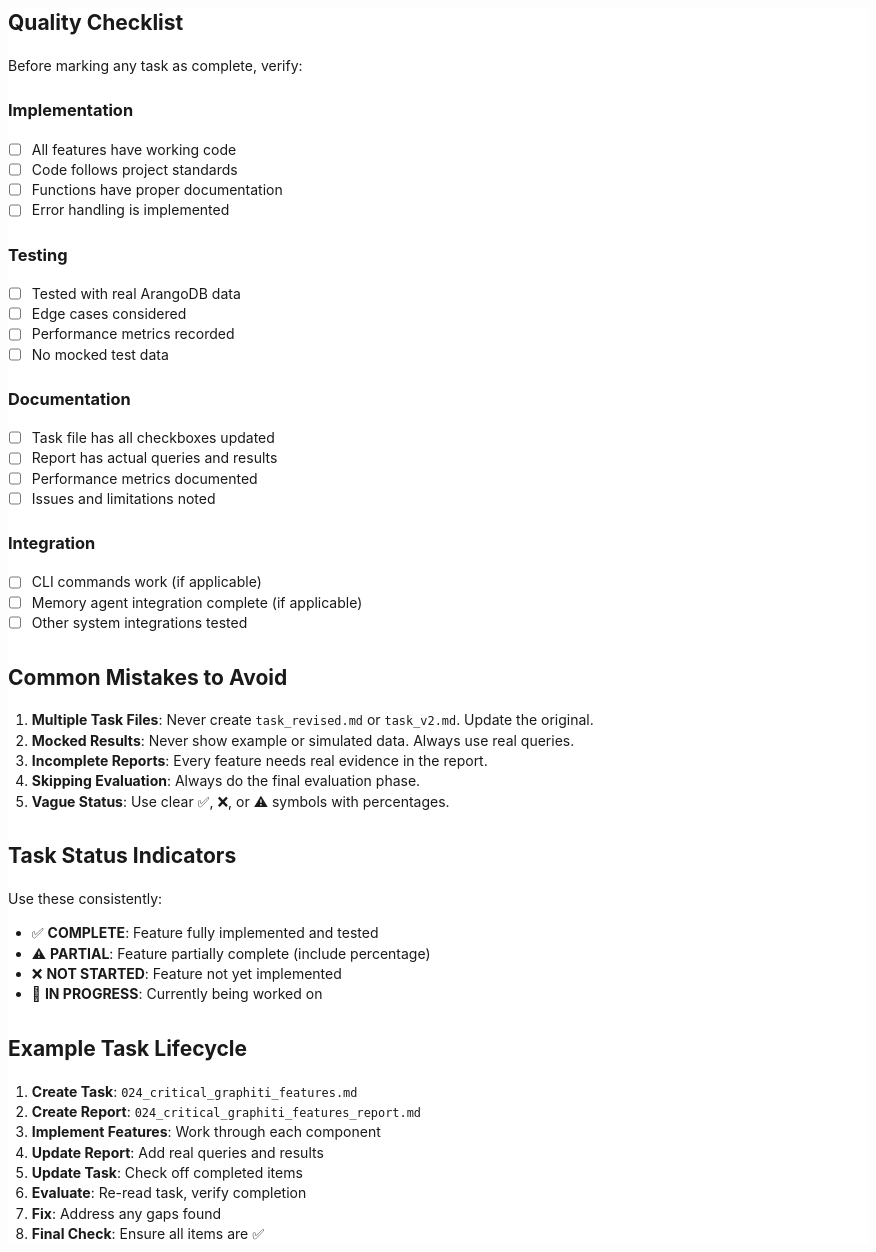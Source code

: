 ## Quality Checklist

Before marking any task as complete, verify:

### Implementation
- [ ] All features have working code
- [ ] Code follows project standards
- [ ] Functions have proper documentation
- [ ] Error handling is implemented

### Testing
- [ ] Tested with real ArangoDB data
- [ ] Edge cases considered
- [ ] Performance metrics recorded
- [ ] No mocked test data

### Documentation
- [ ] Task file has all checkboxes updated
- [ ] Report has actual queries and results
- [ ] Performance metrics documented
- [ ] Issues and limitations noted

### Integration
- [ ] CLI commands work (if applicable)
- [ ] Memory agent integration complete (if applicable)
- [ ] Other system integrations tested

## Common Mistakes to Avoid

1. **Multiple Task Files**: Never create `task_revised.md` or `task_v2.md`. Update the original.
2. **Mocked Results**: Never show example or simulated data. Always use real queries.
3. **Incomplete Reports**: Every feature needs real evidence in the report.
4. **Skipping Evaluation**: Always do the final evaluation phase.
5. **Vague Status**: Use clear ✅, ❌, or ⚠️ symbols with percentages.

## Task Status Indicators

Use these consistently:
- ✅ **COMPLETE**: Feature fully implemented and tested
- ⚠️ **PARTIAL**: Feature partially complete (include percentage)
- ❌ **NOT STARTED**: Feature not yet implemented
- 🔄 **IN PROGRESS**: Currently being worked on

## Example Task Lifecycle

1. **Create Task**: `024_critical_graphiti_features.md`
2. **Create Report**: `024_critical_graphiti_features_report.md`
3. **Implement Features**: Work through each component
4. **Update Report**: Add real queries and results
5. **Update Task**: Check off completed items
6. **Evaluate**: Re-read task, verify completion
7. **Fix**: Address any gaps found
8. **Final Check**: Ensure all items are ✅
